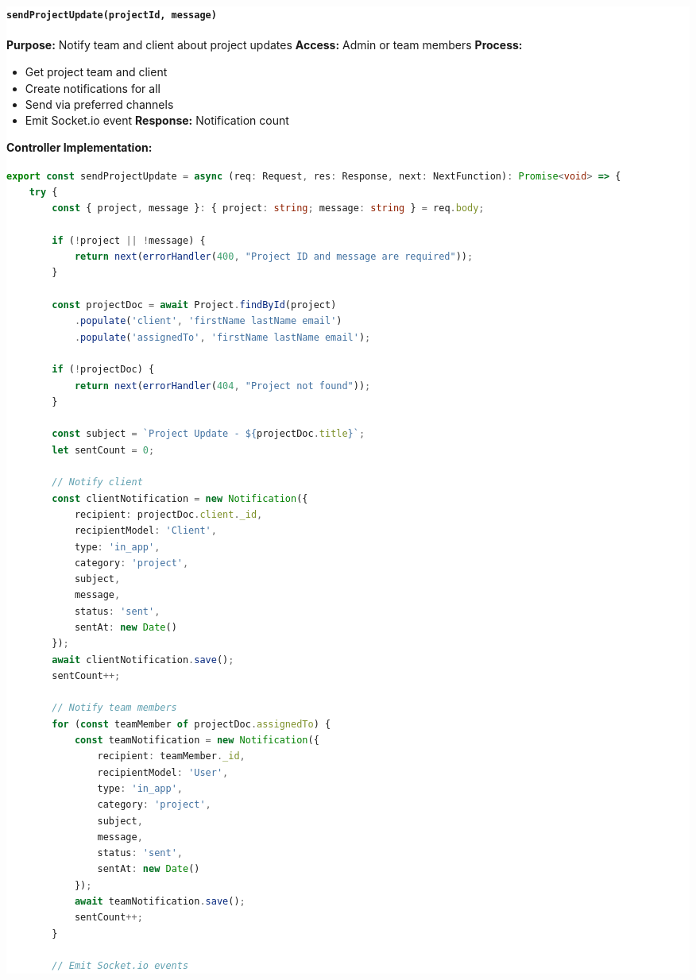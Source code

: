 
#### `sendProjectUpdate(projectId, message)`
**Purpose:** Notify team and client about project updates
**Access:** Admin or team members
**Process:**
- Get project team and client
- Create notifications for all
- Send via preferred channels
- Emit Socket.io event
**Response:** Notification count

**Controller Implementation:**
```typescript
export const sendProjectUpdate = async (req: Request, res: Response, next: NextFunction): Promise<void> => {
    try {
        const { project, message }: { project: string; message: string } = req.body;

        if (!project || !message) {
            return next(errorHandler(400, "Project ID and message are required"));
        }

        const projectDoc = await Project.findById(project)
            .populate('client', 'firstName lastName email')
            .populate('assignedTo', 'firstName lastName email');

        if (!projectDoc) {
            return next(errorHandler(404, "Project not found"));
        }

        const subject = `Project Update - ${projectDoc.title}`;
        let sentCount = 0;

        // Notify client
        const clientNotification = new Notification({
            recipient: projectDoc.client._id,
            recipientModel: 'Client',
            type: 'in_app',
            category: 'project',
            subject,
            message,
            status: 'sent',
            sentAt: new Date()
        });
        await clientNotification.save();
        sentCount++;

        // Notify team members
        for (const teamMember of projectDoc.assignedTo) {
            const teamNotification = new Notification({
                recipient: teamMember._id,
                recipientModel: 'User',
                type: 'in_app',
                category: 'project',
                subject,
                message,
                status: 'sent',
                sentAt: new Date()
            });
            await teamNotification.save();
            sentCount++;
        }

        // Emit Socket.io events
```